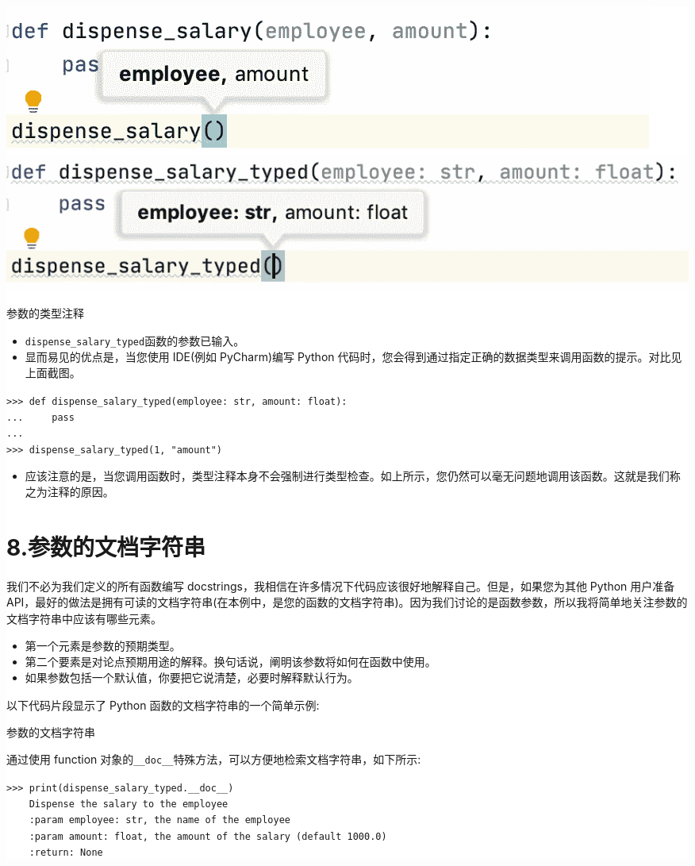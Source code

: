 ![](img/9fb5fc9a22d06adbc7fe1f87cdc842ec.png)![](img/762def9c90c74d32925d0bfe1355647a.png)

参数的类型注释

*   `dispense_salary_typed`函数的参数已输入。
*   显而易见的优点是，当您使用 IDE(例如 PyCharm)编写 Python 代码时，您会得到通过指定正确的数据类型来调用函数的提示。对比见上面截图。

```
>>> def dispense_salary_typed(employee: str, amount: float):
...     pass
... 
>>> dispense_salary_typed(1, "amount")
```

*   应该注意的是，当您调用函数时，类型注释本身不会强制进行类型检查。如上所示，您仍然可以毫无问题地调用该函数。这就是我们称之为注释的原因。

# 8.参数的文档字符串

我们不必为我们定义的所有函数编写 docstrings，我相信在许多情况下代码应该很好地解释自己。但是，如果您为其他 Python 用户准备 API，最好的做法是拥有可读的文档字符串(在本例中，是您的函数的文档字符串)。因为我们讨论的是函数参数，所以我将简单地关注参数的文档字符串中应该有哪些元素。

*   第一个元素是参数的预期类型。
*   第二个要素是对论点预期用途的解释。换句话说，阐明该参数将如何在函数中使用。
*   如果参数包括一个默认值，你要把它说清楚，必要时解释默认行为。

以下代码片段显示了 Python 函数的文档字符串的一个简单示例:

参数的文档字符串

通过使用 function 对象的`__doc__`特殊方法，可以方便地检索文档字符串，如下所示:

```
>>> print(dispense_salary_typed.__doc__)
    Dispense the salary to the employee
    :param employee: str, the name of the employee
    :param amount: float, the amount of the salary (default 1000.0)
    :return: None
```

